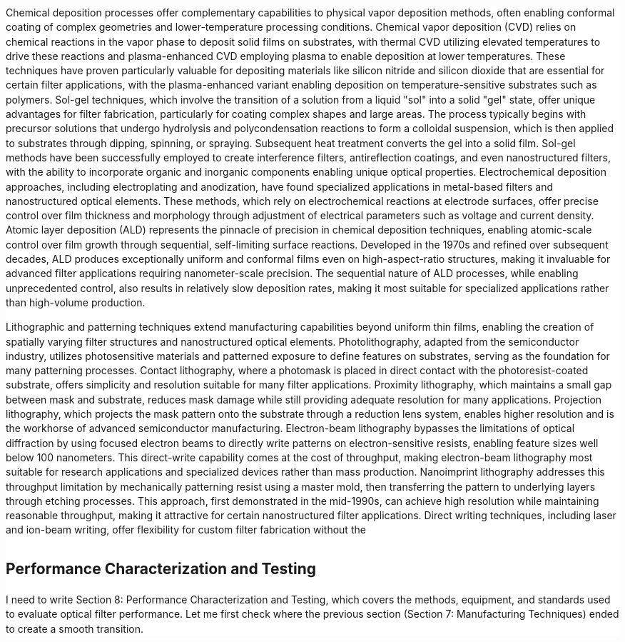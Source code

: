 Chemical deposition processes offer complementary capabilities to physical vapor deposition methods, often enabling conformal coating of complex geometries and lower-temperature processing conditions. Chemical vapor deposition (CVD) relies on chemical reactions in the vapor phase to deposit solid films on substrates, with thermal CVD utilizing elevated temperatures to drive these reactions and plasma-enhanced CVD employing plasma to enable deposition at lower temperatures. These techniques have proven particularly valuable for depositing materials like silicon nitride and silicon dioxide that are essential for certain filter applications, with the plasma-enhanced variant enabling deposition on temperature-sensitive substrates such as polymers. Sol-gel techniques, which involve the transition of a solution from a liquid "sol" into a solid "gel" state, offer unique advantages for filter fabrication, particularly for coating complex shapes and large areas. The process typically begins with precursor solutions that undergo hydrolysis and polycondensation reactions to form a colloidal suspension, which is then applied to substrates through dipping, spinning, or spraying. Subsequent heat treatment converts the gel into a solid film. Sol-gel methods have been successfully employed to create interference filters, antireflection coatings, and even nanostructured filters, with the ability to incorporate organic and inorganic components enabling unique optical properties. Electrochemical deposition approaches, including electroplating and anodization, have found specialized applications in metal-based filters and nanostructured optical elements. These methods, which rely on electrochemical reactions at electrode surfaces, offer precise control over film thickness and morphology through adjustment of electrical parameters such as voltage and current density. Atomic layer deposition (ALD) represents the pinnacle of precision in chemical deposition techniques, enabling atomic-scale control over film growth through sequential, self-limiting surface reactions. Developed in the 1970s and refined over subsequent decades, ALD produces exceptionally uniform and conformal films even on high-aspect-ratio structures, making it invaluable for advanced filter applications requiring nanometer-scale precision. The sequential nature of ALD processes, while enabling unprecedented control, also results in relatively slow deposition rates, making it most suitable for specialized applications rather than high-volume production.

Lithographic and patterning techniques extend manufacturing capabilities beyond uniform thin films, enabling the creation of spatially varying filter structures and nanostructured optical elements. Photolithography, adapted from the semiconductor industry, utilizes photosensitive materials and patterned exposure to define features on substrates, serving as the foundation for many patterning processes. Contact lithography, where a photomask is placed in direct contact with the photoresist-coated substrate, offers simplicity and resolution suitable for many filter applications. Proximity lithography, which maintains a small gap between mask and substrate, reduces mask damage while still providing adequate resolution for many applications. Projection lithography, which projects the mask pattern onto the substrate through a reduction lens system, enables higher resolution and is the workhorse of advanced semiconductor manufacturing. Electron-beam lithography bypasses the limitations of optical diffraction by using focused electron beams to directly write patterns on electron-sensitive resists, enabling feature sizes well below 100 nanometers. This direct-write capability comes at the cost of throughput, making electron-beam lithography most suitable for research applications and specialized devices rather than mass production. Nanoimprint lithography addresses this throughput limitation by mechanically patterning resist using a master mold, then transferring the pattern to underlying layers through etching processes. This approach, first demonstrated in the mid-1990s, can achieve high resolution while maintaining reasonable throughput, making it attractive for certain nanostructured filter applications. Direct writing techniques, including laser and ion-beam writing, offer flexibility for custom filter fabrication without the

## Performance Characterization and Testing

<think>I need to write Section 8: Performance Characterization and Testing, which covers the methods, equipment, and standards used to evaluate optical filter performance. Let me first check where the previous section (Section 7: Manufacturing Techniques) ended to create a smooth transition.
